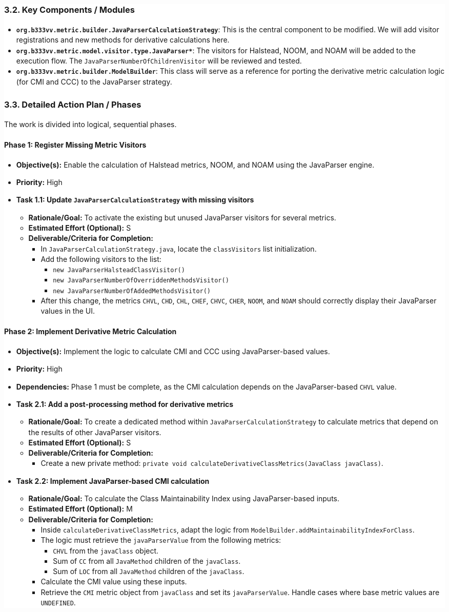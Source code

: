 ### 3.2. Key Components / Modules
-   **`org.b333vv.metric.builder.JavaParserCalculationStrategy`**: This is the central component to be modified. We will add visitor registrations and new methods for derivative calculations here.
-   **`org.b333vv.metric.model.visitor.type.JavaParser*`**: The visitors for Halstead, NOOM, and NOAM will be added to the execution flow. The `JavaParserNumberOfChildrenVisitor` will be reviewed and tested.
-   **`org.b333vv.metric.builder.ModelBuilder`**: This class will serve as a reference for porting the derivative metric calculation logic (for CMI and CCC) to the JavaParser strategy.

### 3.3. Detailed Action Plan / Phases
The work is divided into logical, sequential phases.

#### Phase 1: Register Missing Metric Visitors
-   **Objective(s):** Enable the calculation of Halstead metrics, NOOM, and NOAM using the JavaParser engine.
-   **Priority:** High

-   **Task 1.1: Update `JavaParserCalculationStrategy` with missing visitors**
    -   **Rationale/Goal:** To activate the existing but unused JavaParser visitors for several metrics.
    -   **Estimated Effort (Optional):** S
    -   **Deliverable/Criteria for Completion:**
        -   In `JavaParserCalculationStrategy.java`, locate the `classVisitors` list initialization.
        -   Add the following visitors to the list:
            -   `new JavaParserHalsteadClassVisitor()`
            -   `new JavaParserNumberOfOverriddenMethodsVisitor()`
            -   `new JavaParserNumberOfAddedMethodsVisitor()`
        -   After this change, the metrics `CHVL`, `CHD`, `CHL`, `CHEF`, `CHVC`, `CHER`, `NOOM`, and `NOAM` should correctly display their JavaParser values in the UI.

#### Phase 2: Implement Derivative Metric Calculation
-   **Objective(s):** Implement the logic to calculate CMI and CCC using JavaParser-based values.
-   **Priority:** High
-   **Dependencies:** Phase 1 must be complete, as the CMI calculation depends on the JavaParser-based `CHVL` value.

-   **Task 2.1: Add a post-processing method for derivative metrics**
    -   **Rationale/Goal:** To create a dedicated method within `JavaParserCalculationStrategy` to calculate metrics that depend on the results of other JavaParser visitors.
    -   **Estimated Effort (Optional):** S
    -   **Deliverable/Criteria for Completion:**
        -   Create a new private method: `private void calculateDerivativeClassMetrics(JavaClass javaClass)`.

-   **Task 2.2: Implement JavaParser-based CMI calculation**
    -   **Rationale/Goal:** To calculate the Class Maintainability Index using JavaParser-based inputs.
    -   **Estimated Effort (Optional):** M
    -   **Deliverable/Criteria for Completion:**
        -   Inside `calculateDerivativeClassMetrics`, adapt the logic from `ModelBuilder.addMaintainabilityIndexForClass`.
        -   The logic must retrieve the `javaParserValue` from the following metrics:
            -   `CHVL` from the `javaClass` object.
            -   Sum of `CC` from all `JavaMethod` children of the `javaClass`.
            -   Sum of `LOC` from all `JavaMethod` children of the `javaClass`.
        -   Calculate the CMI value using these inputs.
        -   Retrieve the `CMI` metric object from `javaClass` and set its `javaParserValue`. Handle cases where base metric values are `UNDEFINED`.
